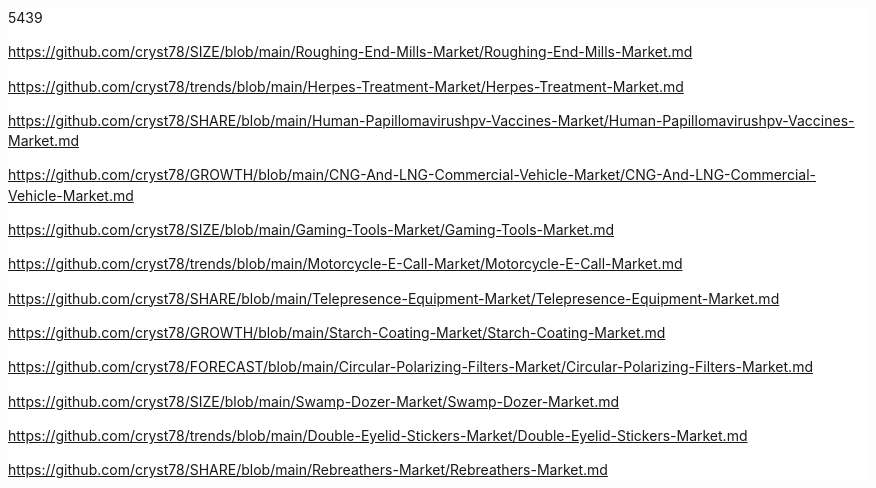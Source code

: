5439</p><p><a href="https://github.com/cryst78/SIZE/blob/main/Roughing-End-Mills-Market/Roughing-End-Mills-Market.md">https://github.com/cryst78/SIZE/blob/main/Roughing-End-Mills-Market/Roughing-End-Mills-Market.md</a></p><p><a href="https://github.com/cryst78/trends/blob/main/Herpes-Treatment-Market/Herpes-Treatment-Market.md">https://github.com/cryst78/trends/blob/main/Herpes-Treatment-Market/Herpes-Treatment-Market.md</a></p><p><a href="https://github.com/cryst78/SHARE/blob/main/Human-Papillomavirushpv-Vaccines-Market/Human-Papillomavirushpv-Vaccines-Market.md">https://github.com/cryst78/SHARE/blob/main/Human-Papillomavirushpv-Vaccines-Market/Human-Papillomavirushpv-Vaccines-Market.md</a></p><p><a href="https://github.com/cryst78/GROWTH/blob/main/CNG-And-LNG-Commercial-Vehicle-Market/CNG-And-LNG-Commercial-Vehicle-Market.md">https://github.com/cryst78/GROWTH/blob/main/CNG-And-LNG-Commercial-Vehicle-Market/CNG-And-LNG-Commercial-Vehicle-Market.md</a></p><p><a href="https://github.com/cryst78/SIZE/blob/main/Gaming-Tools-Market/Gaming-Tools-Market.md">https://github.com/cryst78/SIZE/blob/main/Gaming-Tools-Market/Gaming-Tools-Market.md</a></p><p><a href="https://github.com/cryst78/trends/blob/main/Motorcycle-E-Call-Market/Motorcycle-E-Call-Market.md">https://github.com/cryst78/trends/blob/main/Motorcycle-E-Call-Market/Motorcycle-E-Call-Market.md</a></p><p><a href="https://github.com/cryst78/SHARE/blob/main/Telepresence-Equipment-Market/Telepresence-Equipment-Market.md">https://github.com/cryst78/SHARE/blob/main/Telepresence-Equipment-Market/Telepresence-Equipment-Market.md</a></p><p><a href="https://github.com/cryst78/GROWTH/blob/main/Starch-Coating-Market/Starch-Coating-Market.md">https://github.com/cryst78/GROWTH/blob/main/Starch-Coating-Market/Starch-Coating-Market.md</a></p><p><a href="https://github.com/cryst78/FORECAST/blob/main/Circular-Polarizing-Filters-Market/Circular-Polarizing-Filters-Market.md">https://github.com/cryst78/FORECAST/blob/main/Circular-Polarizing-Filters-Market/Circular-Polarizing-Filters-Market.md</a></p><p><a href="https://github.com/cryst78/SIZE/blob/main/Swamp-Dozer-Market/Swamp-Dozer-Market.md">https://github.com/cryst78/SIZE/blob/main/Swamp-Dozer-Market/Swamp-Dozer-Market.md</a></p><p><a href="https://github.com/cryst78/trends/blob/main/Double-Eyelid-Stickers-Market/Double-Eyelid-Stickers-Market.md">https://github.com/cryst78/trends/blob/main/Double-Eyelid-Stickers-Market/Double-Eyelid-Stickers-Market.md</a></p><p><a href="https://github.com/cryst78/SHARE/blob/main/Rebreathers-Market/Rebreathers-Market.md">https://github.com/cryst78/SHARE/blob/main/Rebreathers-Market/Rebreathers-Market.md</a></p>
